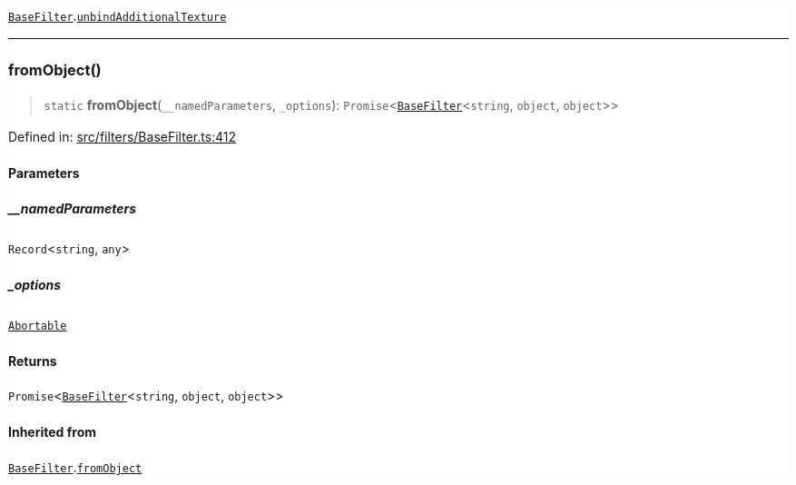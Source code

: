 [`BaseFilter`](/api/fabric/namespaces/filters/classes/basefilter/).[`unbindAdditionalTexture`](/api/fabric/namespaces/filters/classes/basefilter/#unbindadditionaltexture)

***

### fromObject()

> `static` **fromObject**(`__namedParameters`, `_options`): `Promise`\<[`BaseFilter`](/api/fabric/namespaces/filters/classes/basefilter/)\<`string`, `object`, `object`\>\>

Defined in: [src/filters/BaseFilter.ts:412](https://github.com/fabricjs/fabric.js/blob/e114448a1bce9b68a3e1bba337bc0c83a35c1aa5/src/filters/BaseFilter.ts#L412)

#### Parameters

##### \_\_namedParameters

`Record`\<`string`, `any`\>

##### \_options

[`Abortable`](/api/type-aliases/abortable/)

#### Returns

`Promise`\<[`BaseFilter`](/api/fabric/namespaces/filters/classes/basefilter/)\<`string`, `object`, `object`\>\>

#### Inherited from

[`BaseFilter`](/api/fabric/namespaces/filters/classes/basefilter/).[`fromObject`](/api/fabric/namespaces/filters/classes/basefilter/#fromobject)
